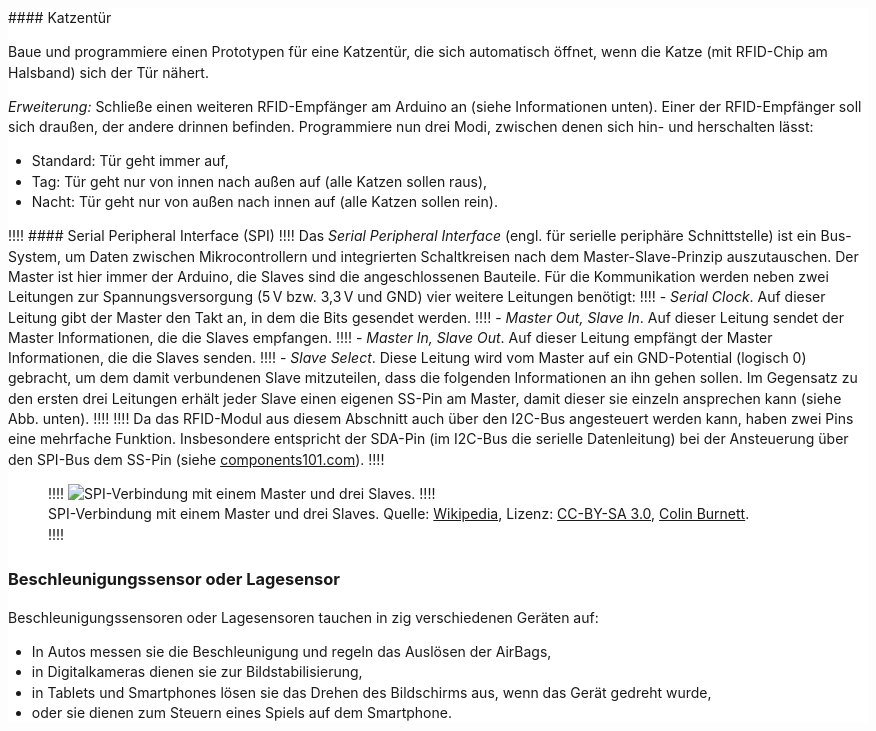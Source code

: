 <div markdown="1" class="projekt">
#### Katzentür

Baue und programmiere einen Prototypen für eine Katzentür, die sich automatisch öffnet, wenn die Katze (mit RFID-Chip am Halsband) sich der Tür nähert.

*Erweiterung:* Schließe einen weiteren RFID-Empfänger am Arduino an (siehe Informationen unten). Einer der RFID-Empfänger soll sich draußen, der andere drinnen befinden. Programmiere nun drei Modi, zwischen denen sich hin- und herschalten lässt:

  - Standard: Tür geht immer auf,
  - Tag: Tür geht nur von innen nach außen auf (alle Katzen sollen raus),
  - Nacht: Tür geht nur von außen nach innen auf (alle Katzen sollen rein).
</div>

!!!! #### Serial Peripheral Interface (SPI)
!!!! Das *Serial Peripheral Interface* (engl. für serielle periphäre Schnittstelle) ist ein Bus-System, um Daten zwischen Mikrocontrollern und integrierten Schaltkreisen nach dem Master-Slave-Prinzip auszutauschen. Der Master ist hier immer der Arduino, die Slaves sind die angeschlossenen Bauteile. Für die Kommunikation werden neben zwei Leitungen zur Spannungsversorgung (5 V bzw. 3,3 V und GND) vier weitere Leitungen benötigt:
!!!!  - *Serial Clock*. Auf dieser Leitung gibt der Master den Takt an, in dem die Bits gesendet werden.
!!!!  - *Master Out, Slave In*. Auf dieser Leitung sendet der Master Informationen, die die Slaves empfangen.
!!!!  - *Master In, Slave Out*. Auf dieser Leitung empfängt der Master Informationen, die die Slaves senden.
!!!!  - *Slave Select*. Diese Leitung wird vom Master auf ein GND-Potential (logisch 0) gebracht, um dem damit verbundenen Slave mitzuteilen, dass die folgenden Informationen an ihn gehen sollen. Im Gegensatz zu den ersten drei Leitungen erhält jeder Slave einen eigenen SS-Pin am Master, damit dieser sie einzeln ansprechen kann (siehe Abb. unten).
!!!! 
!!!! Da das RFID-Modul aus diesem Abschnitt auch über den I2C-Bus angesteuert werden kann, haben zwei Pins eine mehrfache Funktion. Insbesondere entspricht der SDA-Pin (im I2C-Bus die serielle Datenleitung) bei der Ansteuerung über den SPI-Bus dem SS-Pin (siehe [components101.com](https://components101.com/wireless/rc522-rfid-module)).
!!!! <figure class="image-caption">
!!!!    <img title="SPI-Verbindung mit einem Master und drei Slaves." alt="SPI-Verbindung mit einem Master und drei Slaves." class="caption" src="/user/pages/images/SPI-three-slaves.png">
!!!!    <figcaption class="">SPI-Verbindung mit einem Master und drei Slaves. Quelle: <a href="https://de.wikipedia.org/wiki/Datei:SPI_three_slaves.svg" target="_blank">Wikipedia</a>, Lizenz: <a href="https://creativecommons.org/licenses/by-sa/3.0/deed.de" target="_blank">CC-BY-SA 3.0</a>, <a href="https://en.wikipedia.org/wiki/User:Cburnett" target="_blank">Colin Burnett</a>.</figcaption>
!!!! </figure>

### Beschleunigungssensor oder Lagesensor

Beschleunigungssensoren oder Lagesensoren tauchen in zig verschiedenen Geräten auf:
- In Autos messen sie die Beschleunigung und regeln das Auslösen der AirBags, 
- in Digitalkameras dienen sie zur Bildstabilisierung, 
- in Tablets und Smartphones lösen sie das Drehen des Bildschirms aus, wenn das Gerät gedreht wurde, 
- oder sie dienen zum Steuern eines Spiels auf dem Smartphone. 
